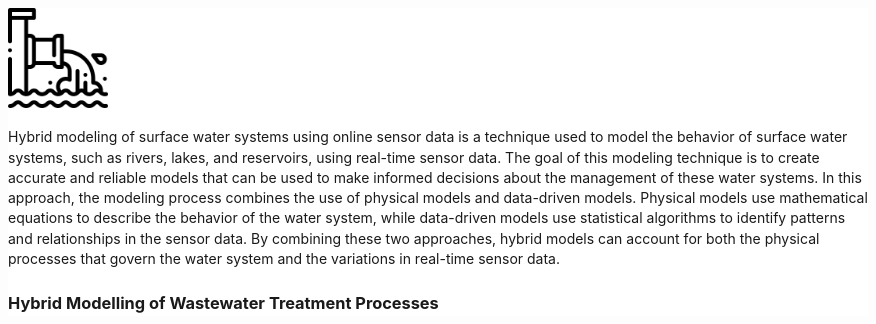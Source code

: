   <img src="mutlu.png" style="height: 100px; width:100px;">
  <div class="text">
	<p>Hybrid modeling of surface water systems using online sensor data is a technique used to model the behavior of surface water systems, 
	such as rivers, lakes, and reservoirs, using real-time sensor data. The goal of this modeling technique is to create accurate and reliable models 
	that can be used to make informed decisions about the management of these water systems. In this approach, the modeling process combines the use of 
	physical models and data-driven models. Physical models use mathematical equations to describe the behavior of the water system, 
	while data-driven models use statistical algorithms to identify patterns and relationships in the sensor data. By combining these two approaches, 
	hybrid models can account for both the physical processes that govern the water system and the variations in real-time sensor data. </p>
  </div>
</div>

 

<div class="title"><h3><strong>Hybrid Modelling of Wastewater Treatment Processes</strong></h3></div>
<div class="content">